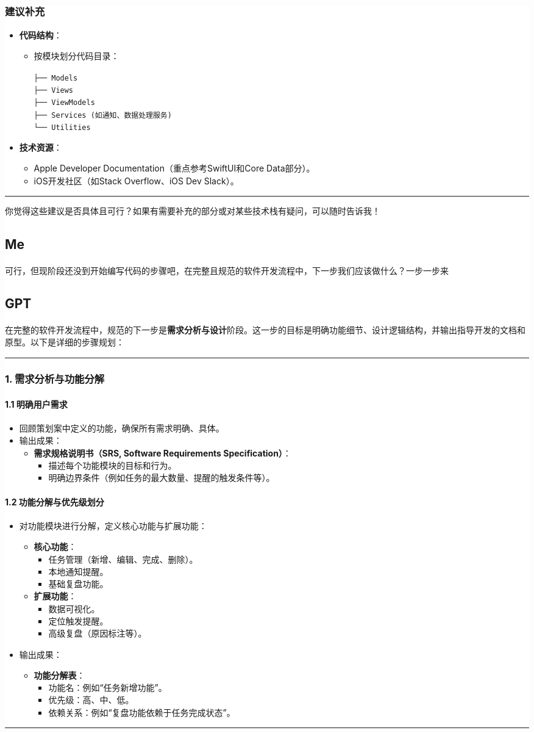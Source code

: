 
### **建议补充**
- **代码结构**：
  - 按模块划分代码目录：
    ```
    ├── Models
    ├── Views
    ├── ViewModels
    ├── Services (如通知、数据处理服务)
    └── Utilities
    ```

- **技术资源**：
  - Apple Developer Documentation（重点参考SwiftUI和Core Data部分）。
  - iOS开发社区（如Stack Overflow、iOS Dev Slack）。

---

你觉得这些建议是否具体且可行？如果有需要补充的部分或对某些技术栈有疑问，可以随时告诉我！

## Me
可行，但现阶段还没到开始编写代码的步骤吧，在完整且规范的软件开发流程中，下一步我们应该做什么？一步一步来

## GPT
在完整的软件开发流程中，规范的下一步是**需求分析与设计**阶段。这一步的目标是明确功能细节、设计逻辑结构，并输出指导开发的文档和原型。以下是详细的步骤规划：

---

### **1. 需求分析与功能分解**
#### **1.1 明确用户需求**
- 回顾策划案中定义的功能，确保所有需求明确、具体。
- 输出成果：
  - **需求规格说明书（SRS, Software Requirements Specification）**：
    - 描述每个功能模块的目标和行为。
    - 明确边界条件（例如任务的最大数量、提醒的触发条件等）。

#### **1.2 功能分解与优先级划分**
- 对功能模块进行分解，定义核心功能与扩展功能：
  - **核心功能**：
    - 任务管理（新增、编辑、完成、删除）。
    - 本地通知提醒。
    - 基础复盘功能。
  - **扩展功能**：
    - 数据可视化。
    - 定位触发提醒。
    - 高级复盘（原因标注等）。

- 输出成果：
  - **功能分解表**：
    - 功能名：例如“任务新增功能”。
    - 优先级：高、中、低。
    - 依赖关系：例如“复盘功能依赖于任务完成状态”。

---